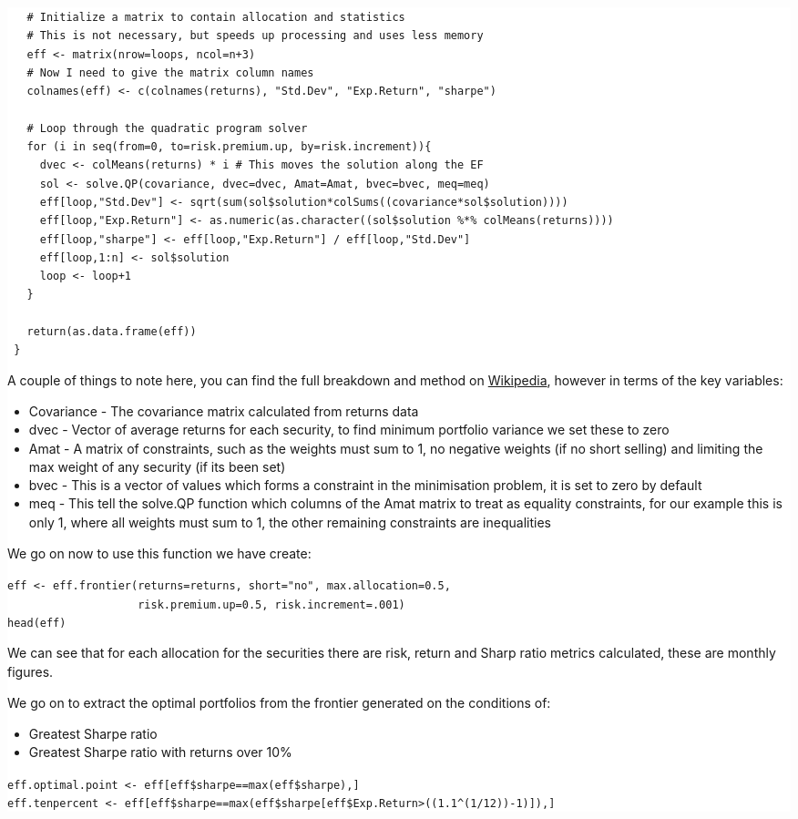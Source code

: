 ```{r}
   # Initialize a matrix to contain allocation and statistics
   # This is not necessary, but speeds up processing and uses less memory
   eff <- matrix(nrow=loops, ncol=n+3)
   # Now I need to give the matrix column names
   colnames(eff) <- c(colnames(returns), "Std.Dev", "Exp.Return", "sharpe")
   
   # Loop through the quadratic program solver
   for (i in seq(from=0, to=risk.premium.up, by=risk.increment)){
     dvec <- colMeans(returns) * i # This moves the solution along the EF
     sol <- solve.QP(covariance, dvec=dvec, Amat=Amat, bvec=bvec, meq=meq)
     eff[loop,"Std.Dev"] <- sqrt(sum(sol$solution*colSums((covariance*sol$solution))))
     eff[loop,"Exp.Return"] <- as.numeric(as.character((sol$solution %*% colMeans(returns))))
     eff[loop,"sharpe"] <- eff[loop,"Exp.Return"] / eff[loop,"Std.Dev"]
     eff[loop,1:n] <- sol$solution
     loop <- loop+1
   }
   
   return(as.data.frame(eff))
 }
```

A couple of things to note here, you can find the full breakdown and method on [Wikipedia](https://en.wikipedia.org/wiki/Modern_portfolio_theory), however in terms of the key variables:
+ Covariance - The covariance matrix calculated from returns data
+ dvec - Vector of average returns for each security, to find minimum portfolio variance we set these to zero
+ Amat - A matrix of constraints, such as the weights must sum to 1, no negative weights (if no short selling) and limiting the max weight of any security (if its been set)
+ bvec - This is a vector of values which forms a constraint in the minimisation problem, it is set to zero by default
+ meq - This tell the solve.QP function which columns of the Amat matrix to treat as equality constraints, for our example this is only 1, where all weights must sum to 1, the other remaining constraints are inequalities

We go on now to use this function we have create:
```{r}
eff <- eff.frontier(returns=returns, short="no", max.allocation=0.5,
                    risk.premium.up=0.5, risk.increment=.001)
head(eff)
```

We can see that for each allocation for the securities there are risk, return and Sharp ratio metrics calculated, these are monthly figures.

We go on to extract the optimal portfolios from the frontier generated on the conditions of:

+ Greatest Sharpe ratio
+ Greatest Sharpe ratio with returns over 10%

```{r}
eff.optimal.point <- eff[eff$sharpe==max(eff$sharpe),]
eff.tenpercent <- eff[eff$sharpe==max(eff$sharpe[eff$Exp.Return>((1.1^(1/12))-1)]),]
```
